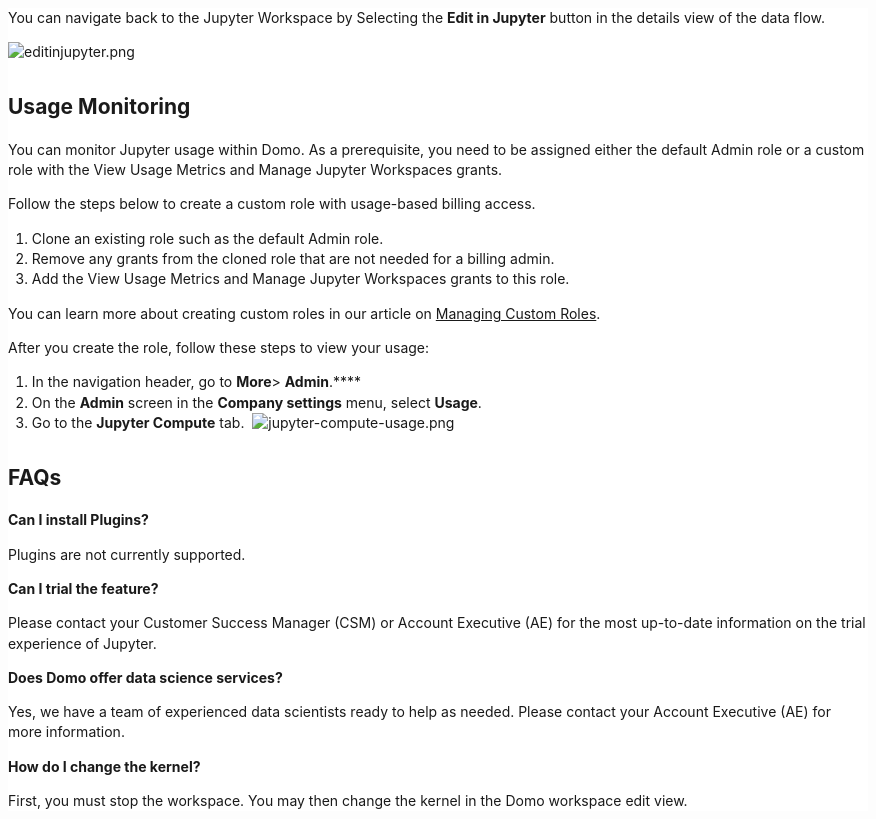 
You can navigate back to the Jupyter Workspace by Selecting the **Edit in Jupyter** button in the details view of the data flow.


![editinjupyter.png](/servlet/rtaImage?eid=ka05w00000125tb&feoid=00N5w00000Ri7BU&refid=0EM5w000005vXkN)


Usage Monitoring
----------------


You can monitor Jupyter usage within Domo. As a prerequisite, you need to be assigned either the default Admin role or a custom role with the View Usage Metrics and Manage Jupyter Workspaces grants.


Follow the steps below to create a custom role with usage-based billing access.


1. Clone an existing role such as the default Admin role.
2. Remove any grants from the cloned role that are not needed for a billing admin.
3. Add the View Usage Metrics and Manage Jupyter Workspaces grants to this role.


You can learn more about creating custom roles in our article on [Managing Custom Roles](http://domo-support.domo.com/s/article/360043438973?language=en_US).  
  
After you create the role, follow these steps to view your usage:


1. In the navigation header, go to **More**> **Admin**.****
2. On the **Admin** screen in the **Company settings** menu, select **Usage**.
3. Go to the **Jupyter Compute** tab. 
 ![jupyter-compute-usage.png](/servlet/rtaImage?eid=ka05w00000125tb&feoid=00N5w00000Ri7BU&refid=0EM5w000005wycQ)


FAQs
----


**Can I install Plugins?**


Plugins are not currently supported.


**Can I trial the feature?**


Please contact your Customer Success Manager (CSM) or Account Executive (AE) for the most up-to-date information on the trial experience of Jupyter.


**Does Domo offer data science services?**  


Yes, we have a team of experienced data scientists ready to help as needed. Please contact your Account Executive (AE) for more information.


**How do I change the kernel?**


First, you must stop the workspace. You may then change the kernel in the Domo workspace edit view.
